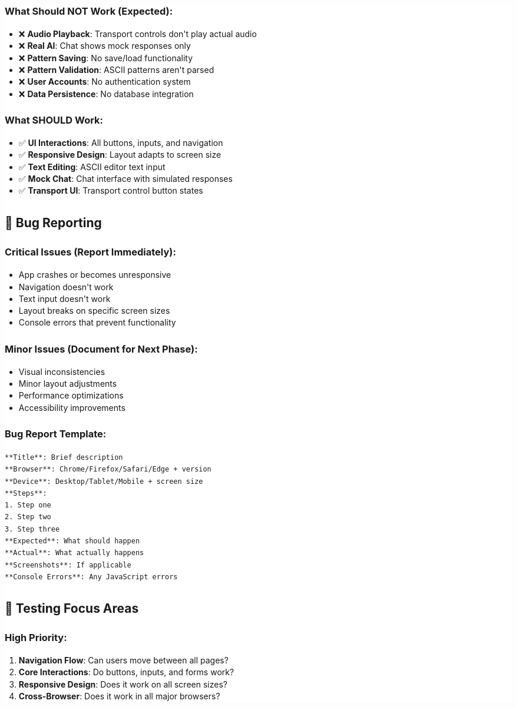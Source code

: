 ### What Should NOT Work (Expected):
- ❌ **Audio Playback**: Transport controls don't play actual audio
- ❌ **Real AI**: Chat shows mock responses only
- ❌ **Pattern Saving**: No save/load functionality
- ❌ **Pattern Validation**: ASCII patterns aren't parsed
- ❌ **User Accounts**: No authentication system
- ❌ **Data Persistence**: No database integration

### What SHOULD Work:
- ✅ **UI Interactions**: All buttons, inputs, and navigation
- ✅ **Responsive Design**: Layout adapts to screen size
- ✅ **Text Editing**: ASCII editor text input
- ✅ **Mock Chat**: Chat interface with simulated responses
- ✅ **Transport UI**: Transport control button states

## 📝 Bug Reporting

### Critical Issues (Report Immediately):
- App crashes or becomes unresponsive
- Navigation doesn't work
- Text input doesn't work
- Layout breaks on specific screen sizes
- Console errors that prevent functionality

### Minor Issues (Document for Next Phase):
- Visual inconsistencies
- Minor layout adjustments
- Performance optimizations
- Accessibility improvements

### Bug Report Template:
```
**Title**: Brief description
**Browser**: Chrome/Firefox/Safari/Edge + version
**Device**: Desktop/Tablet/Mobile + screen size
**Steps**: 
1. Step one
2. Step two
3. Step three
**Expected**: What should happen
**Actual**: What actually happens
**Screenshots**: If applicable
**Console Errors**: Any JavaScript errors
```

## 🎯 Testing Focus Areas

### High Priority:
1. **Navigation Flow**: Can users move between all pages?
2. **Core Interactions**: Do buttons, inputs, and forms work?
3. **Responsive Design**: Does it work on all screen sizes?
4. **Cross-Browser**: Does it work in all major browsers?
